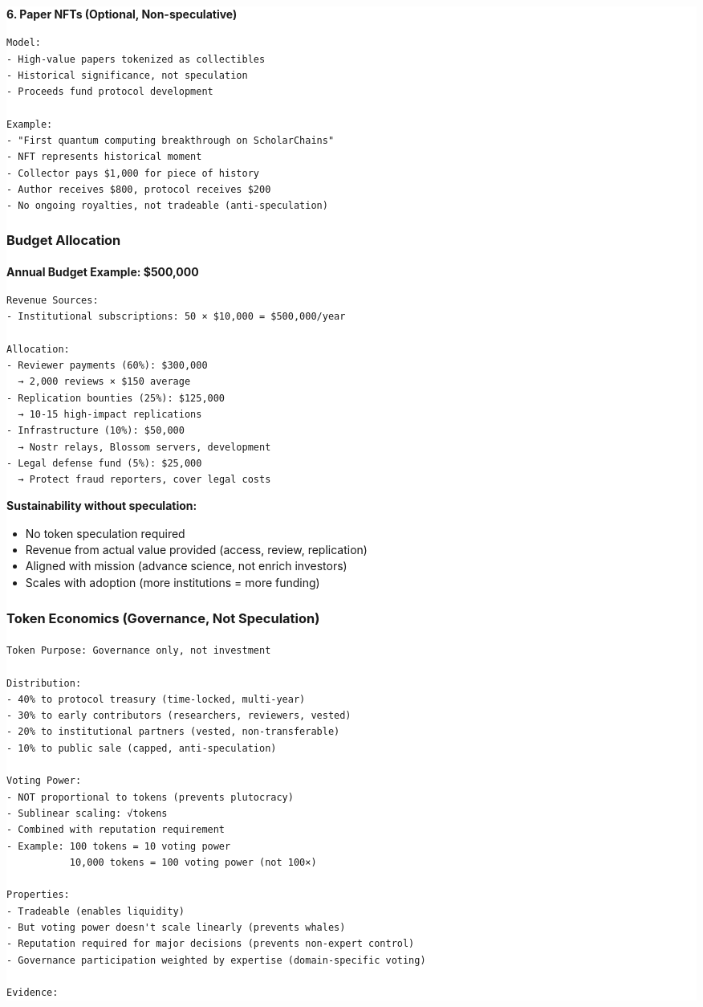 **6. Paper NFTs (Optional, Non-speculative)**

```
Model:
- High-value papers tokenized as collectibles
- Historical significance, not speculation
- Proceeds fund protocol development

Example:
- "First quantum computing breakthrough on ScholarChains"
- NFT represents historical moment
- Collector pays $1,000 for piece of history
- Author receives $800, protocol receives $200
- No ongoing royalties, not tradeable (anti-speculation)
```

### Budget Allocation

**Annual Budget Example: $500,000**

```
Revenue Sources:
- Institutional subscriptions: 50 × $10,000 = $500,000/year

Allocation:
- Reviewer payments (60%): $300,000
  → 2,000 reviews × $150 average
- Replication bounties (25%): $125,000
  → 10-15 high-impact replications
- Infrastructure (10%): $50,000
  → Nostr relays, Blossom servers, development
- Legal defense fund (5%): $25,000
  → Protect fraud reporters, cover legal costs
```

**Sustainability without speculation:**
- No token speculation required
- Revenue from actual value provided (access, review, replication)
- Aligned with mission (advance science, not enrich investors)
- Scales with adoption (more institutions = more funding)

### Token Economics (Governance, Not Speculation)

```
Token Purpose: Governance only, not investment

Distribution:
- 40% to protocol treasury (time-locked, multi-year)
- 30% to early contributors (researchers, reviewers, vested)
- 20% to institutional partners (vested, non-transferable)
- 10% to public sale (capped, anti-speculation)

Voting Power:
- NOT proportional to tokens (prevents plutocracy)
- Sublinear scaling: √tokens
- Combined with reputation requirement
- Example: 100 tokens = 10 voting power
           10,000 tokens = 100 voting power (not 100×)

Properties:
- Tradeable (enables liquidity)
- But voting power doesn't scale linearly (prevents whales)
- Reputation required for major decisions (prevents non-expert control)
- Governance participation weighted by expertise (domain-specific voting)

Evidence:
```